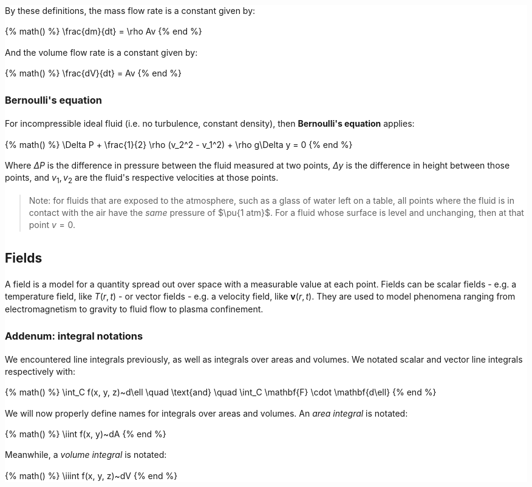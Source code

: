 By these definitions, the mass flow rate is a constant given by:

{% math() %}
\frac{dm}{dt} = \rho Av
{% end %}

And the volume flow rate is a constant given by:

{% math() %}
\frac{dV}{dt} = Av
{% end %}

### Bernoulli's equation

For incompressible ideal fluid (i.e. no turbulence, constant density), then **Bernoulli's equation** applies:

{% math() %}
\Delta P + \frac{1}{2} \rho (v_2^2 - v_1^2) + \rho g\Delta y = 0
{% end %}

Where $\Delta P$ is the difference in pressure between the fluid measured at two points, $\Delta y$ is the difference in height between those points, and $v_1, v_2$ are the fluid's respective velocities at those points.

> Note: for fluids that are exposed to the atmosphere, such as a glass of water left on a table, all points where the fluid is in contact with the air have the _same_ pressure of $\pu{1 atm}$. For a fluid whose surface is level and unchanging, then at that point $v = 0$.

## Fields

A field is a model for a quantity spread out over space with a measurable value at each point. Fields can be scalar fields - e.g. a temperature field, like $T(r, t)$ - or vector fields - e.g. a velocity field, like $\mathbf{v}(r, t)$. They are used to model phenomena ranging from electromagnetism to gravity to fluid flow to plasma confinement.

### Addenum: integral notations

We encountered line integrals previously, as well as integrals over areas and volumes. We notated scalar and vector line integrals respectively with:

{% math() %}
\int_C f(x, y, z)~d\ell \quad \text{and} \quad \int_C \mathbf{F} \cdot \mathbf{d\ell}
{% end %}

We will now properly define names for integrals over areas and volumes. An _area integral_ is notated:

{% math() %}
\iint f(x, y)~dA
{% end %}

Meanwhile, a _volume integral_ is notated:

{% math() %}
\iiint f(x, y, z)~dV
{% end %}
